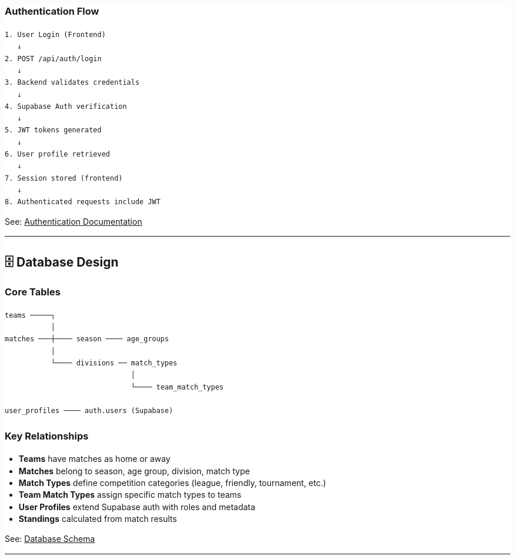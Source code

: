 ### Authentication Flow

```
1. User Login (Frontend)
   ↓
2. POST /api/auth/login
   ↓
3. Backend validates credentials
   ↓
4. Supabase Auth verification
   ↓
5. JWT tokens generated
   ↓
6. User profile retrieved
   ↓
7. Session stored (frontend)
   ↓
8. Authenticated requests include JWT
```

See: [Authentication Documentation](authentication.md)

---

## 🗄️ Database Design

### Core Tables

```
teams ─────┐
           │
matches ───┼──── season ──── age_groups
           │
           └──── divisions ── match_types
                              │
                              └──── team_match_types

user_profiles ──── auth.users (Supabase)
```

### Key Relationships

- **Teams** have matches as home or away
- **Matches** belong to season, age group, division, match type
- **Match Types** define competition categories (league, friendly, tournament, etc.)
- **Team Match Types** assign specific match types to teams
- **User Profiles** extend Supabase auth with roles and metadata
- **Standings** calculated from match results

See: [Database Schema](database-schema.md)

---
